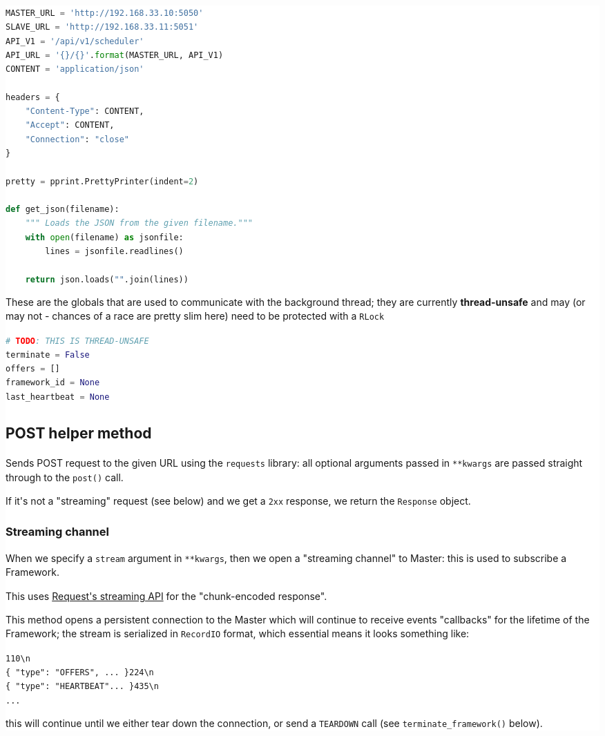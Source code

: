 ```python
MASTER_URL = 'http://192.168.33.10:5050'
SLAVE_URL = 'http://192.168.33.11:5051'
API_V1 = '/api/v1/scheduler'
API_URL = '{}/{}'.format(MASTER_URL, API_V1)
CONTENT = 'application/json'

headers = {
    "Content-Type": CONTENT, 
    "Accept": CONTENT, 
    "Connection": "close"
}

pretty = pprint.PrettyPrinter(indent=2)

def get_json(filename):
    """ Loads the JSON from the given filename."""
    with open(filename) as jsonfile:
        lines = jsonfile.readlines()

    return json.loads("".join(lines))
```

These are the globals that are used to communicate with the background thread; they are currently **thread-unsafe** and may (or may not - chances of a race are pretty slim here) need to be protected with a `RLock`


```python
# TODO: THIS IS THREAD-UNSAFE
terminate = False
offers = []
framework_id = None
last_heartbeat = None
```

## POST helper method

Sends POST request to the given URL using the `requests` library: all optional arguments passed in `**kwargs` are passed straight through to the `post()` call.

If it's not a "streaming" request (see below) and we get a `2xx` response, we return the `Response` object.

### Streaming channel

When we specify a `stream` argument in `**kwargs`, then we open a "streaming channel" to Master: this is used to subscribe a Framework.

This uses [Request's streaming API](http://www.python-requests.org/en/latest/user/advanced/#chunk-encoded-requests) for the "chunk-encoded response".

This method opens a persistent connection to the Master which will continue to receive events "callbacks" for
the lifetime of the Framework; the stream is serialized in `RecordIO` format, which essential means it
looks something like:
```
110\n
{ "type": "OFFERS", ... }224\n
{ "type": "HEARTBEAT"... }435\n
...
```
this will continue until we either tear down the connection, or send a `TEARDOWN` call (see `terminate_framework()` below).
